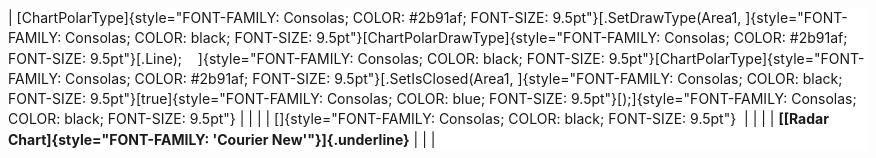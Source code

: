 | [ChartPolarType]{style="FONT-FAMILY: Consolas; COLOR: #2b91af; FONT-SIZE: 9.5pt"}[.SetDrawType(Area1, ]{style="FONT-FAMILY: Consolas; COLOR: black; FONT-SIZE: 9.5pt"}[ChartPolarDrawType]{style="FONT-FAMILY: Consolas; COLOR: #2b91af; FONT-SIZE: 9.5pt"}[.Line);    ]{style="FONT-FAMILY: Consolas; COLOR: black; FONT-SIZE: 9.5pt"}[ChartPolarType]{style="FONT-FAMILY: Consolas; COLOR: #2b91af; FONT-SIZE: 9.5pt"}[.SetIsClosed(Area1, ]{style="FONT-FAMILY: Consolas; COLOR: black; FONT-SIZE: 9.5pt"}[true]{style="FONT-FAMILY: Consolas; COLOR: blue; FONT-SIZE: 9.5pt"}[);]{style="FONT-FAMILY: Consolas; COLOR: black; FONT-SIZE: 9.5pt"}                                                                                                                                                                                                                                                                                                           |
|                                                                                                                                                                                                                                                                                                                                                                                                                                                                                                                                                                                                                                                                                                                                                                                                                                                                                                                                                                |
| []{style="FONT-FAMILY: Consolas; COLOR: black; FONT-SIZE: 9.5pt"}                                                                                                                                                                                                                                                                                                                                                                                                                                                                                                                                                                                                                                                                                                                                                                                                                                                                                              |
|                                                                                                                                                                                                                                                                                                                                                                                                                                                                                                                                                                                                                                                                                                                                                                                                                                                                                                                                                                |
| **[[Radar Chart]{style="FONT-FAMILY: 'Courier New'"}]{.underline}**                                                                                                                                                                                                                                                                                                                                                                                                                                                                                                                                                                                                                                                                                                                                                                                                                                                                                            |
|                                                                                                                                                                                                                                                                                                                                                                                                                                                                                                                                                                                                                                                                                                                                                                                                                                                                                                                                                                |